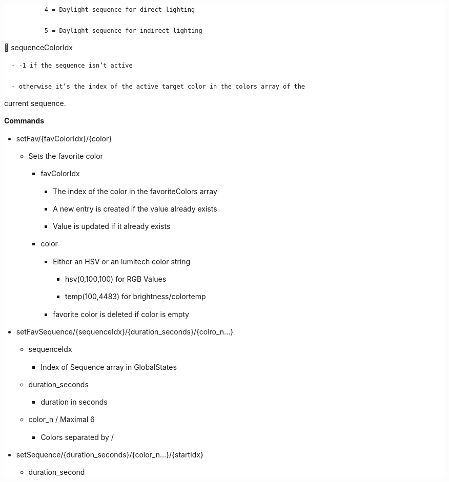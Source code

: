             - 4 = Daylight-sequence for direct lighting

             - 5 = Daylight-sequence for indirect lighting


 sequenceColorIdx


      - -1 if the sequence isn’t active

      - otherwise it’s the index of the active target color in the colors array of the


current sequence.


**Commands**


  - setFav/{favColorIdx}/{color}


      - Sets the favorite color


         - favColorIdx


             - The index of the color in the favoriteColors array

             - A new entry is created if the value already exists

             - Value is updated if it already exists

         - color


             - Either an HSV or an lumitech color string


                 - hsv(0,100,100) for RGB Values

                 - temp(100,4483) for brightness/colortemp

             - favorite color is deleted if color is empty

  - setFavSequence/{sequenceIdx}/{duration_seconds}/{colro_n...}


      - sequenceIdx


         - Index of Sequence array in GlobalStates


      - duration_seconds


         - duration in seconds


      - color_n / Maximal 6


         - Colors separated by /

  - setSequence/{duration_seconds}/{color_n...}/{startIdx}


      - duration_second
